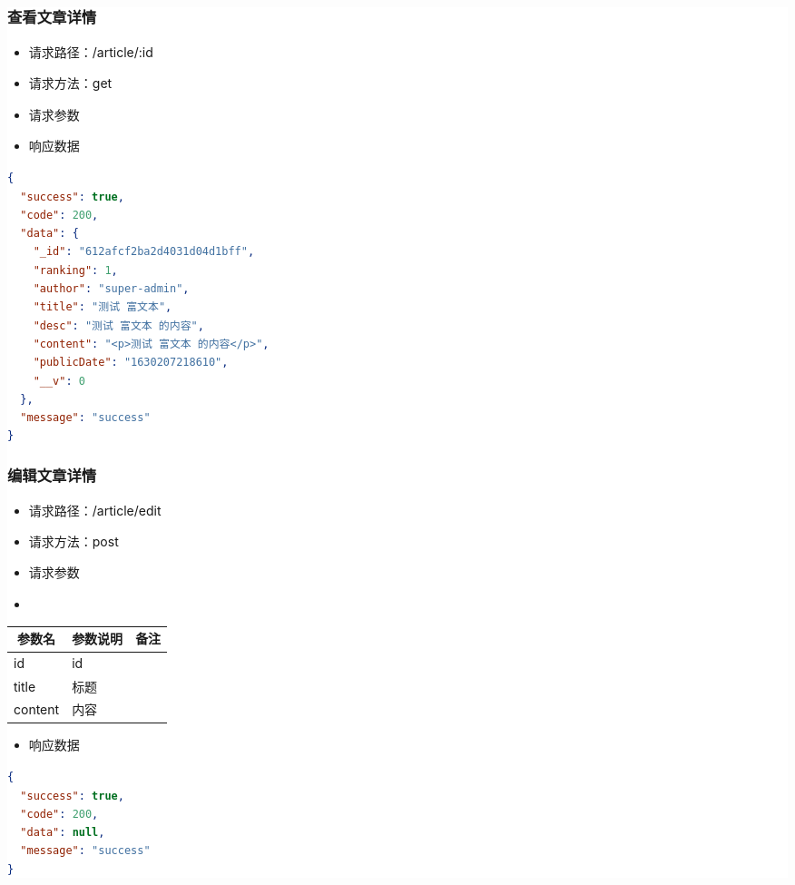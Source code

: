 ### 查看文章详情

- 请求路径：/article/:id
- 请求方法：get
- 请求参数

- 响应数据

```json
{
  "success": true,
  "code": 200,
  "data": {
    "_id": "612afcf2ba2d4031d04d1bff",
    "ranking": 1,
    "author": "super-admin",
    "title": "测试 富文本",
    "desc": "测试 富文本 的内容",
    "content": "<p>测试 富文本 的内容</p>",
    "publicDate": "1630207218610",
    "__v": 0
  },
  "message": "success"
}
```

### 编辑文章详情

- 请求路径：/article/edit
- 请求方法：post
- 请求参数

-

| 参数名  | 参数说明 | 备注 |
| ------- | -------- | ---- |
| id      | id       |      |
| title   | 标题     |      |
| content | 内容     |      |

- 响应数据

```json
{
  "success": true,
  "code": 200,
  "data": null,
  "message": "success"
}
```
